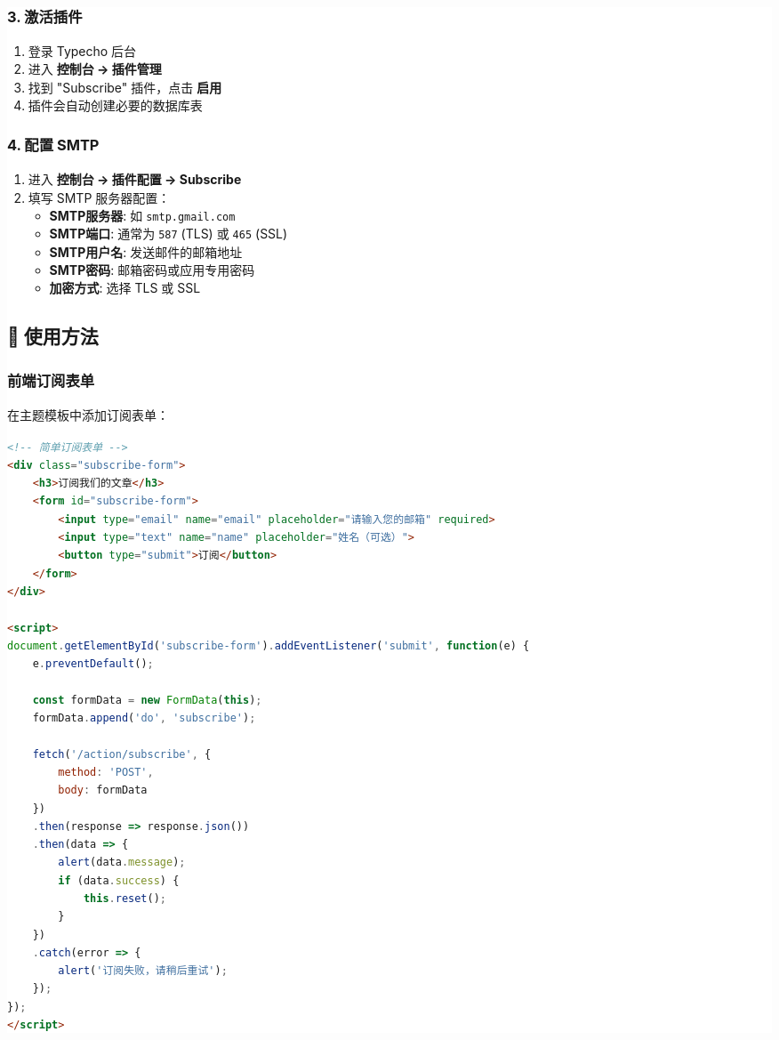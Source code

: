 ### 3. 激活插件
1. 登录 Typecho 后台
2. 进入 **控制台 → 插件管理**
3. 找到 "Subscribe" 插件，点击 **启用**
4. 插件会自动创建必要的数据库表

### 4. 配置 SMTP
1. 进入 **控制台 → 插件配置 → Subscribe**
2. 填写 SMTP 服务器配置：
   - **SMTP服务器**: 如 `smtp.gmail.com`
   - **SMTP端口**: 通常为 `587` (TLS) 或 `465` (SSL)
   - **SMTP用户名**: 发送邮件的邮箱地址
   - **SMTP密码**: 邮箱密码或应用专用密码
   - **加密方式**: 选择 TLS 或 SSL

## 🎯 使用方法

### 前端订阅表单

在主题模板中添加订阅表单：

```html
<!-- 简单订阅表单 -->
<div class="subscribe-form">
    <h3>订阅我们的文章</h3>
    <form id="subscribe-form">
        <input type="email" name="email" placeholder="请输入您的邮箱" required>
        <input type="text" name="name" placeholder="姓名（可选）">
        <button type="submit">订阅</button>
    </form>
</div>

<script>
document.getElementById('subscribe-form').addEventListener('submit', function(e) {
    e.preventDefault();
    
    const formData = new FormData(this);
    formData.append('do', 'subscribe');
    
    fetch('/action/subscribe', {
        method: 'POST',
        body: formData
    })
    .then(response => response.json())
    .then(data => {
        alert(data.message);
        if (data.success) {
            this.reset();
        }
    })
    .catch(error => {
        alert('订阅失败，请稍后重试');
    });
});
</script>
```
